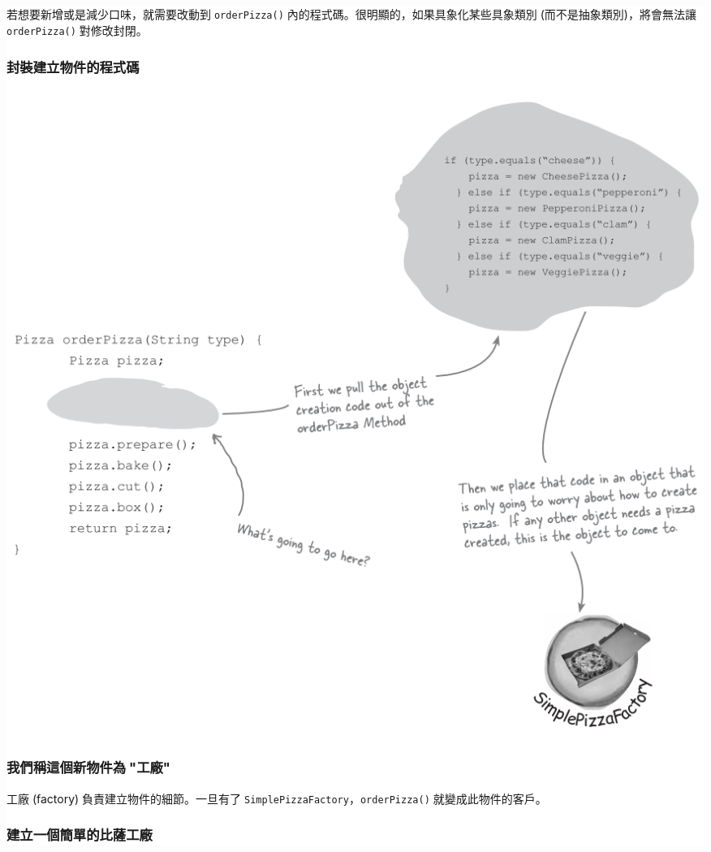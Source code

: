 若想要新增或是減少口味，就需要改動到 `orderPizza()` 內的程式碼。很明顯的，如果具象化某些具象類別 (而不是抽象類別)，將會無法讓 `orderPizza()` 對修改封閉。

### 封裝建立物件的程式碼

![4_3](images/4_3.PNG)

### 我們稱這個新物件為 "工廠"
工廠 (factory) 負責建立物件的細節。一旦有了 `SimplePizzaFactory`，`orderPizza()` 就變成此物件的客戶。

### 建立一個簡單的比薩工廠
